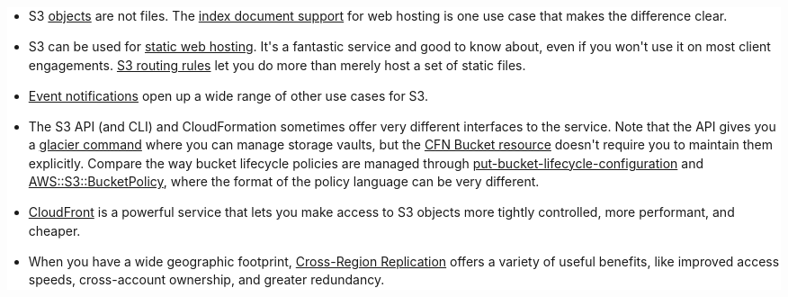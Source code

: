 - S3 [objects](https://docs.aws.amazon.com/AmazonS3/latest/dev/UsingObjects.html)
  are not files. The
  [index document support](https://docs.aws.amazon.com/AmazonS3/latest/dev/IndexDocumentSupport.html)
  for web hosting is one use case that makes the difference clear.

- S3 can be used for
  [static web hosting](https://docs.aws.amazon.com/AmazonS3/latest/dev/WebsiteHosting.html).
  It's a fantastic service and good to know about, even if you won't
  use it on most client engagements.
  [S3 routing rules](https://docs.aws.amazon.com/AmazonS3/latest/dev/how-to-page-redirect.html#advanced-conditional-redirects)
  let you do more than merely host a set of static files.

- [Event notifications](https://docs.aws.amazon.com/AmazonS3/latest/dev/NotificationHowTo.html)
  open up a wide range of other use cases for S3.

- The S3 API (and CLI) and CloudFormation sometimes offer very
  different interfaces to the service. Note that the API gives you a
  [glacier command](https://docs.aws.amazon.com/cli/latest/userguide/cli-using-glacier.html)
  where you can manage storage vaults, but the
  [CFN Bucket resource](https://docs.aws.amazon.com/AWSCloudFormation/latest/UserGuide/aws-properties-s3-bucket.html)
  doesn't require you to maintain them explicitly.
  Compare the way bucket lifecycle policies are managed through
  [put-bucket-lifecycle-configuration](https://docs.aws.amazon.com/cli/latest/reference/s3api/put-bucket-lifecycle-configuration.html)
  and
  [AWS::S3::BucketPolicy](https://docs.aws.amazon.com/AWSCloudFormation/latest/UserGuide/aws-properties-s3-policy.html),
  where the format of the policy language can be very different.

- [CloudFront](https://docs.aws.amazon.com/AmazonCloudFront/latest/DeveloperGuide/Introduction.html)
  is a powerful service that lets you make access to S3 objects more
  tightly controlled, more performant, and cheaper.

- When you have a wide geographic footprint,
  [Cross-Region Replication](https://docs.aws.amazon.com/AmazonS3/latest/dev/crr.html)
  offers a variety of useful benefits, like improved access speeds,
  cross-account ownership, and greater redundancy.
